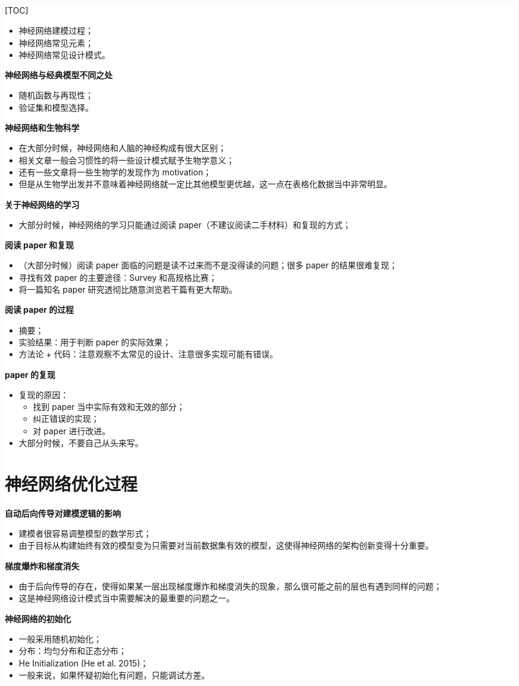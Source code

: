 [TOC]

- 神经网络建模过程；
- 神经网络常见元素；
- 神经网络常见设计模式。

**神经网络与经典模型不同之处**

- 随机函数与再现性；
- 验证集和模型选择。

**神经网络和生物科学**

- 在大部分时候，神经网络和人脑的神经构成有很大区别；
- 相关文章一般会习惯性的将一些设计模式赋予生物学意义；
- 还有一些文章将一些生物学的发现作为 motivation；
- 但是从生物学出发并不意味着神经网络就一定比其他模型更优越，这一点在表格化数据当中非常明显。

**关于神经网络的学习**

- 大部分时候，神经网络的学习只能通过阅读 paper（不建议阅读二手材料）和复现的方式；

**阅读 paper 和复现**

- （大部分时候）阅读 paper 面临的问题是读不过来而不是没得读的问题；很多 paper 的结果很难复现；
- 寻找有效 paper 的主要途径：Survey 和高规格比赛；
- 将一篇知名 paper 研究透彻比随意浏览若干篇有更大帮助。

**阅读 paper 的过程**

- 摘要；
- 实验结果：用于判断 paper 的实际效果；
- 方法论 + 代码：注意观察不太常见的设计、注意很多实现可能有错误。

**paper 的复现**

- 复现的原因：
  - 找到 paper 当中实际有效和无效的部分；
  - 纠正错误的实现；
  - 对 paper 进行改进。
- 大部分时候，不要自己从头来写。

# 神经网络优化过程

**自动后向传导对建模逻辑的影响**

- 建模者很容易调整模型的数学形式；
- 由于目标从构建始终有效的模型变为只需要对当前数据集有效的模型，这使得神经网络的架构创新变得十分重要。

**梯度爆炸和梯度消失**

- 由于后向传导的存在，使得如果某一层出现梯度爆炸和梯度消失的现象，那么很可能之前的层也有遇到同样的问题；
- 这是神经网络设计模式当中需要解决的最重要的问题之一。

**神经网络的初始化**

- 一般采用随机初始化；
- 分布：均匀分布和正态分布；
- He Initialization (He et al. 2015)；
- 一般来说，如果怀疑初始化有问题，只能调试方差。
